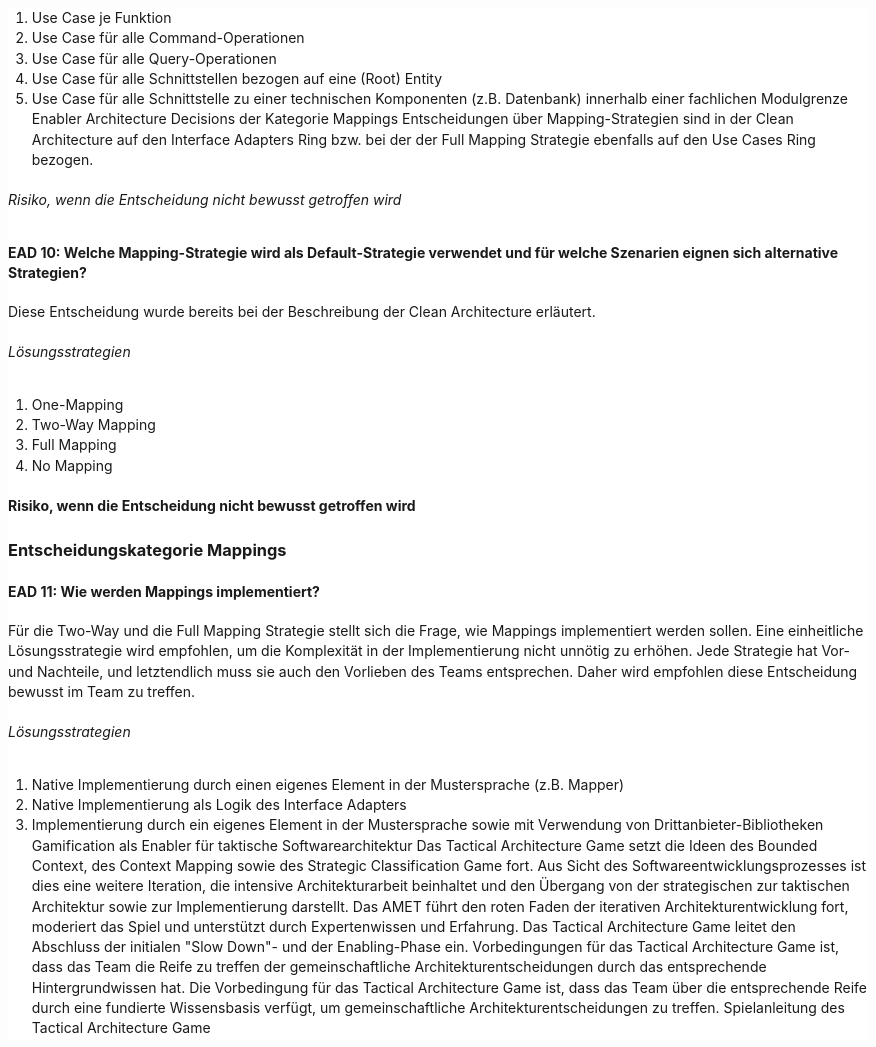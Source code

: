 1.	Use Case je Funktion
2.	Use Case für alle Command-Operationen
3.	Use Case für alle Query-Operationen
4.	Use Case für alle Schnittstellen bezogen auf eine (Root) Entity
5.	Use Case für alle Schnittstelle zu einer technischen Komponenten (z.B. Datenbank) innerhalb einer fachlichen Modulgrenze
      Enabler Architecture Decisions der Kategorie Mappings
      Entscheidungen über Mapping-Strategien sind in der Clean Architecture auf den Interface Adapters Ring bzw. bei der der Full Mapping Strategie ebenfalls auf den Use Cases Ring bezogen.

###### Risiko, wenn die Entscheidung nicht bewusst getroffen wird

#### EAD 10: Welche Mapping-Strategie wird als Default-Strategie verwendet und für welche Szenarien eignen sich alternative Strategien?

Diese Entscheidung wurde bereits bei der Beschreibung der Clean Architecture erläutert.

###### Lösungsstrategien

1.	One-Mapping
2.	Two-Way Mapping
3.	Full Mapping
4.	No Mapping

#### Risiko, wenn die Entscheidung nicht bewusst getroffen wird

### Entscheidungskategorie Mappings

#### EAD 11: Wie werden Mappings implementiert?

Für die Two-Way und die Full Mapping Strategie stellt sich die Frage, wie Mappings implementiert werden sollen. Eine einheitliche Lösungsstrategie wird empfohlen, um die Komplexität in der Implementierung nicht unnötig zu erhöhen. Jede Strategie hat Vor- und Nachteile, und letztendlich muss sie auch den Vorlieben des Teams entsprechen. Daher wird empfohlen diese Entscheidung bewusst im Team zu treffen.

###### Lösungsstrategien

1.	Native Implementierung durch einen eigenes Element in der Mustersprache (z.B. Mapper)
2.	Native Implementierung als Logik des Interface Adapters
3.	Implementierung durch ein eigenes Element in der Mustersprache sowie mit Verwendung von Drittanbieter-Bibliotheken
      Gamification als Enabler für taktische Softwarearchitektur
      Das Tactical Architecture Game setzt die Ideen des Bounded Context, des Context Mapping sowie des Strategic Classification Game fort. Aus Sicht des Softwareentwicklungsprozesses ist dies eine weitere Iteration, die intensive Architekturarbeit beinhaltet und den Übergang von der strategischen zur taktischen Architektur sowie zur Implementierung darstellt. Das AMET führt den roten Faden der iterativen Architekturentwicklung fort, moderiert das Spiel und unterstützt durch Expertenwissen und Erfahrung. Das Tactical Architecture Game leitet den Abschluss der initialen "Slow Down"- und der Enabling-Phase ein. Vorbedingungen für das Tactical Architecture Game ist, dass das Team die Reife zu treffen der gemeinschaftliche Architekturentscheidungen durch das entsprechende Hintergrundwissen hat. Die Vorbedingung für das Tactical Architecture Game ist, dass das Team über die entsprechende Reife durch eine fundierte Wissensbasis verfügt, um gemeinschaftliche Architekturentscheidungen zu treffen.
      Spielanleitung des Tactical Architecture Game
